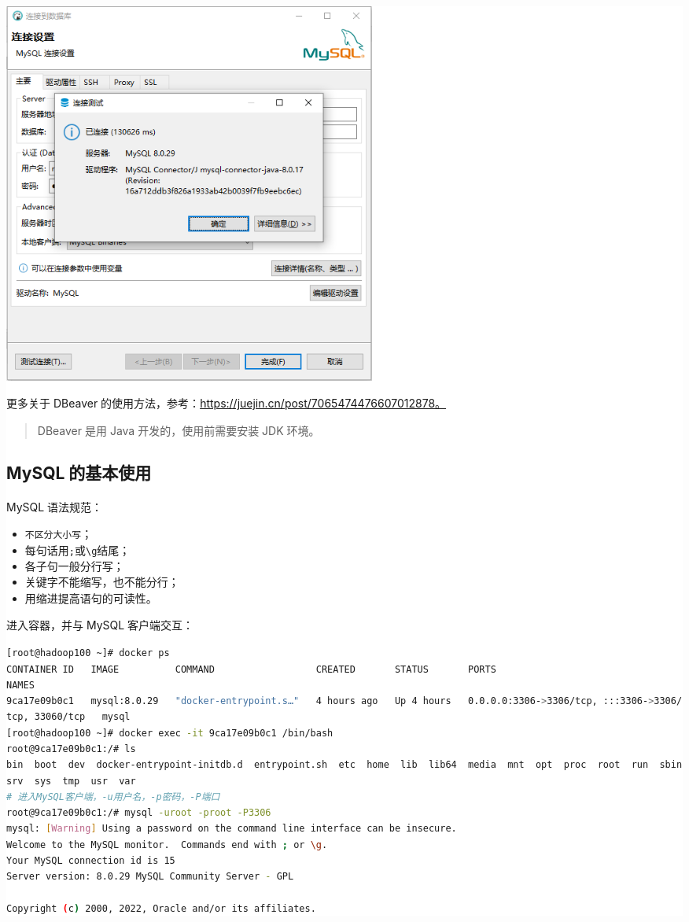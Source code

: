 <img src="mysql/image-20220531124007864.png" alt="image-20220531124007864" style="zoom:80%;" />

更多关于 DBeaver 的使用方法，参考：https://juejin.cn/post/7065474476607012878。

>DBeaver 是用 Java 开发的，使用前需要安装 JDK 环境。

## MySQL 的基本使用

MySQL 语法规范：

- `不区分大小写`；
- 每句话用`;`或`\g`结尾；
- 各子句一般分行写；
- 关键字不能缩写，也不能分行；
- 用缩进提高语句的可读性。

进入容器，并与 MySQL 客户端交互：

```bash
[root@hadoop100 ~]# docker ps
CONTAINER ID   IMAGE          COMMAND                  CREATED       STATUS       PORTS                                                  NAMES
9ca17e09b0c1   mysql:8.0.29   "docker-entrypoint.s…"   4 hours ago   Up 4 hours   0.0.0.0:3306->3306/tcp, :::3306->3306/tcp, 33060/tcp   mysql
[root@hadoop100 ~]# docker exec -it 9ca17e09b0c1 /bin/bash
root@9ca17e09b0c1:/# ls
bin  boot  dev	docker-entrypoint-initdb.d  entrypoint.sh  etc	home  lib  lib64  media  mnt  opt  proc  root  run  sbin  srv  sys  tmp  usr  var
# 进入MySQL客户端，-u用户名，-p密码，-P端口
root@9ca17e09b0c1:/# mysql -uroot -proot -P3306
mysql: [Warning] Using a password on the command line interface can be insecure.
Welcome to the MySQL monitor.  Commands end with ; or \g.
Your MySQL connection id is 15
Server version: 8.0.29 MySQL Community Server - GPL

Copyright (c) 2000, 2022, Oracle and/or its affiliates.
```